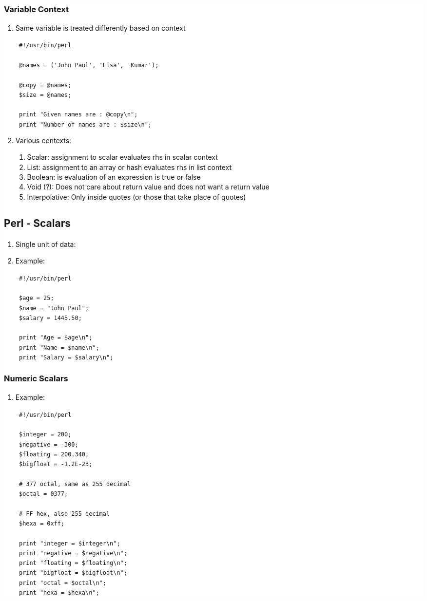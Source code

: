 ### Variable Context ###
1. Same variable is treated differently based on context

		#!/usr/bin/perl

		@names = ('John Paul', 'Lisa', 'Kumar');

		@copy = @names;
		$size = @names;

		print "Given names are : @copy\n";
		print "Number of names are : $size\n";

2. Various contexts:
	1. Scalar: assignment to scalar evaluates rhs in scalar context
	2. List: assignment to an array or hash evaluates rhs in list context
	3. Boolean: is evaluation of an expression is true or false
	4. Void (?): Does not care about return value and does not want a return value
	5. Interpolative: Only inside quotes (or those that take place of quotes)

## Perl - Scalars ##
1. Single unit of data:
2. Example:

		#!/usr/bin/perl

		$age = 25;
		$name = "John Paul";
		$salary = 1445.50;

		print "Age = $age\n";
		print "Name = $name\n";
		print "Salary = $salary\n";

### Numeric Scalars ###
1. Example:

		#!/usr/bin/perl

		$integer = 200;
		$negative = -300;
		$floating = 200.340;
		$bigfloat = -1.2E-23;

		# 377 octal, same as 255 decimal
		$octal = 0377;

		# FF hex, also 255 decimal
		$hexa = 0xff;

		print "integer = $integer\n";
		print "negative = $negative\n";
		print "floating = $floating\n";
		print "bigfloat = $bigfloat\n";
		print "octal = $octal\n";
		print "hexa = $hexa\n";
